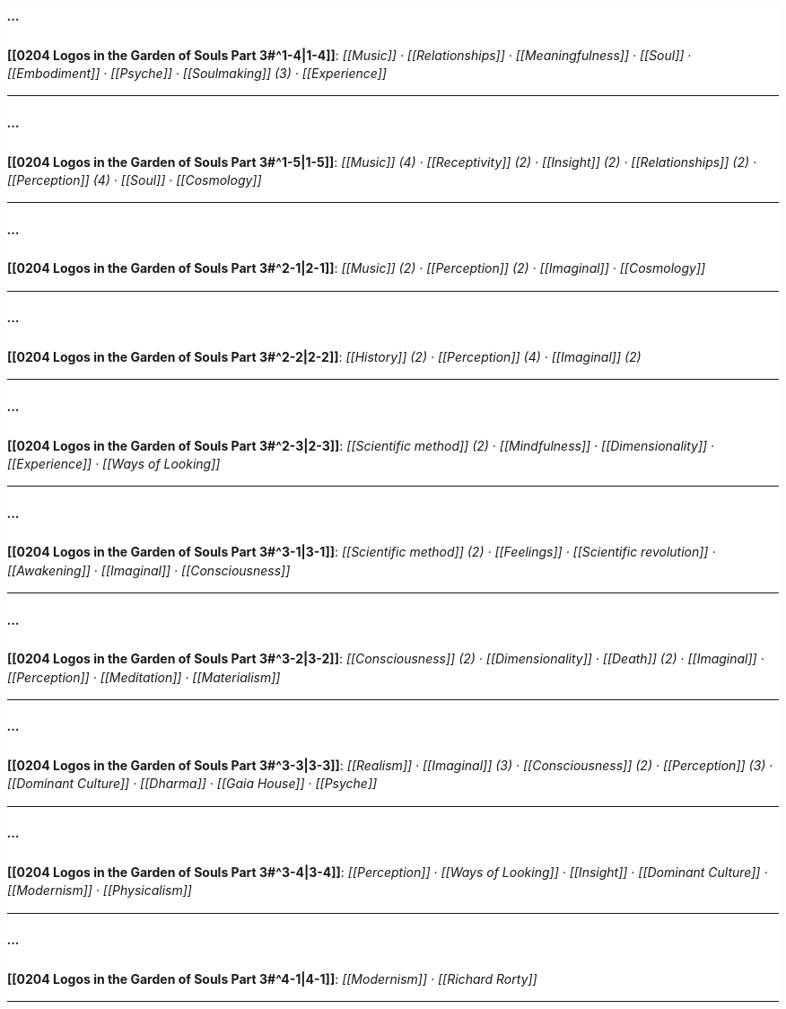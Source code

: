 ##### ...
<span class="counts">**[[0204 Logos in the Garden of Souls Part 3#^1-4|1-4]]**: _[[Music]] · [[Relationships]] · [[Meaningfulness]] · [[Soul]] · [[Embodiment]] · [[Psyche]] · [[Soulmaking]] (3) · [[Experience]]_</span>

---
##### ...
<span class="counts">**[[0204 Logos in the Garden of Souls Part 3#^1-5|1-5]]**: _[[Music]] (4) · [[Receptivity]] (2) · [[Insight]] (2) · [[Relationships]] (2) · [[Perception]] (4) · [[Soul]] · [[Cosmology]]_</span>

---
##### ...
<span class="counts">**[[0204 Logos in the Garden of Souls Part 3#^2-1|2-1]]**: _[[Music]] (2) · [[Perception]] (2) · [[Imaginal]] · [[Cosmology]]_</span>

---
##### ...
<span class="counts">**[[0204 Logos in the Garden of Souls Part 3#^2-2|2-2]]**: _[[History]] (2) · [[Perception]] (4) · [[Imaginal]] (2)_</span>

---
##### ...
<span class="counts">**[[0204 Logos in the Garden of Souls Part 3#^2-3|2-3]]**: _[[Scientific method]] (2) · [[Mindfulness]] · [[Dimensionality]] · [[Experience]] · [[Ways of Looking]]_</span>

---
##### ...
<span class="counts">**[[0204 Logos in the Garden of Souls Part 3#^3-1|3-1]]**: _[[Scientific method]] (2) · [[Feelings]] · [[Scientific revolution]] · [[Awakening]] · [[Imaginal]] · [[Consciousness]]_</span>

---
##### ...
<span class="counts">**[[0204 Logos in the Garden of Souls Part 3#^3-2|3-2]]**: _[[Consciousness]] (2) · [[Dimensionality]] · [[Death]] (2) · [[Imaginal]] · [[Perception]] · [[Meditation]] · [[Materialism]]_</span>

---
##### ...
<span class="counts">**[[0204 Logos in the Garden of Souls Part 3#^3-3|3-3]]**: _[[Realism]] · [[Imaginal]] (3) · [[Consciousness]] (2) · [[Perception]] (3) · [[Dominant Culture]] · [[Dharma]] · [[Gaia House]] · [[Psyche]]_</span>

---
##### ...
<span class="counts">**[[0204 Logos in the Garden of Souls Part 3#^3-4|3-4]]**: _[[Perception]] · [[Ways of Looking]] · [[Insight]] · [[Dominant Culture]] · [[Modernism]] · [[Physicalism]]_</span>

---
##### ...
<span class="counts">**[[0204 Logos in the Garden of Souls Part 3#^4-1|4-1]]**: _[[Modernism]] · [[Richard Rorty]]_</span>

---